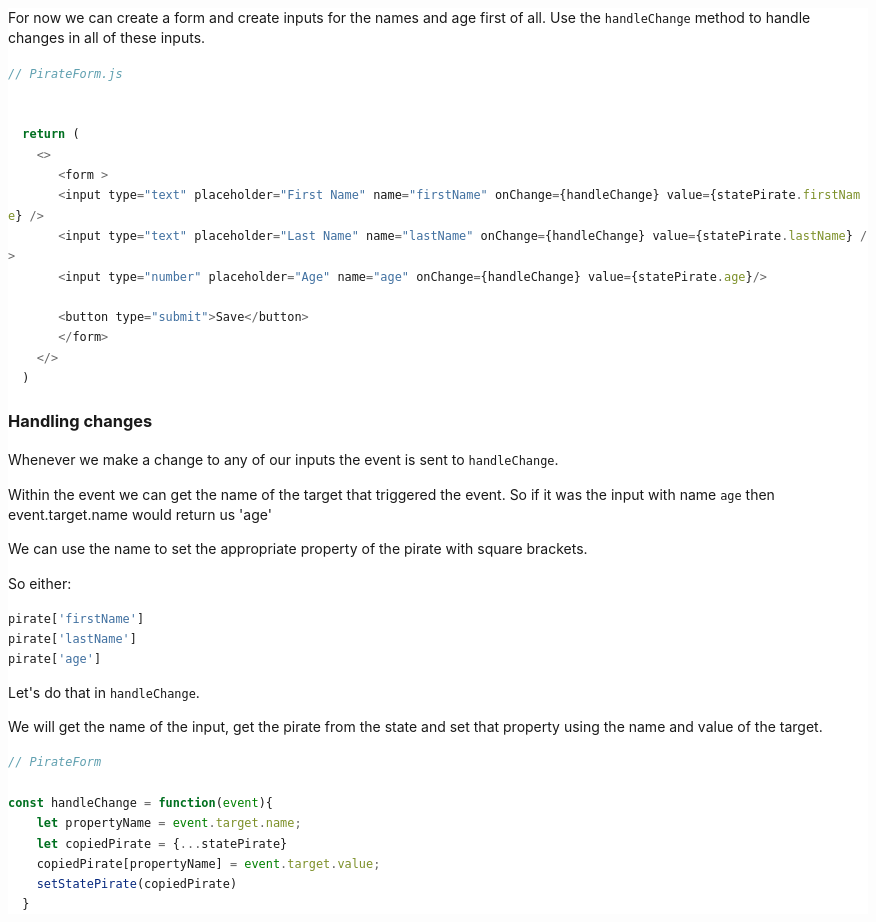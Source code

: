 
For now we can create a form and create inputs for the names and age first of all. Use the `handleChange` method to handle changes in all of these inputs.

```js
// PirateForm.js


  return (
    <>
       <form >
       <input type="text" placeholder="First Name" name="firstName" onChange={handleChange} value={statePirate.firstName} />
       <input type="text" placeholder="Last Name" name="lastName" onChange={handleChange} value={statePirate.lastName} />
       <input type="number" placeholder="Age" name="age" onChange={handleChange} value={statePirate.age}/>

       <button type="submit">Save</button>
       </form>
    </>
  )

```

### Handling changes

Whenever we make a change to any of our inputs the event is sent to `handleChange`.

Within the event we can get the name of the target that triggered the event. So if it was the input with name `age` then event.target.name would return us 'age'

We can use the name to set the appropriate property of the pirate with square brackets.

So either:

```js
pirate['firstName']
pirate['lastName']
pirate['age']
```

Let's do that in `handleChange`.

We will get the name of the input, get the pirate from the state and set that property using the name and value of the target.


```js
// PirateForm

const handleChange = function(event){
    let propertyName = event.target.name;
    let copiedPirate = {...statePirate}
    copiedPirate[propertyName] = event.target.value;
    setStatePirate(copiedPirate)
  }
```
